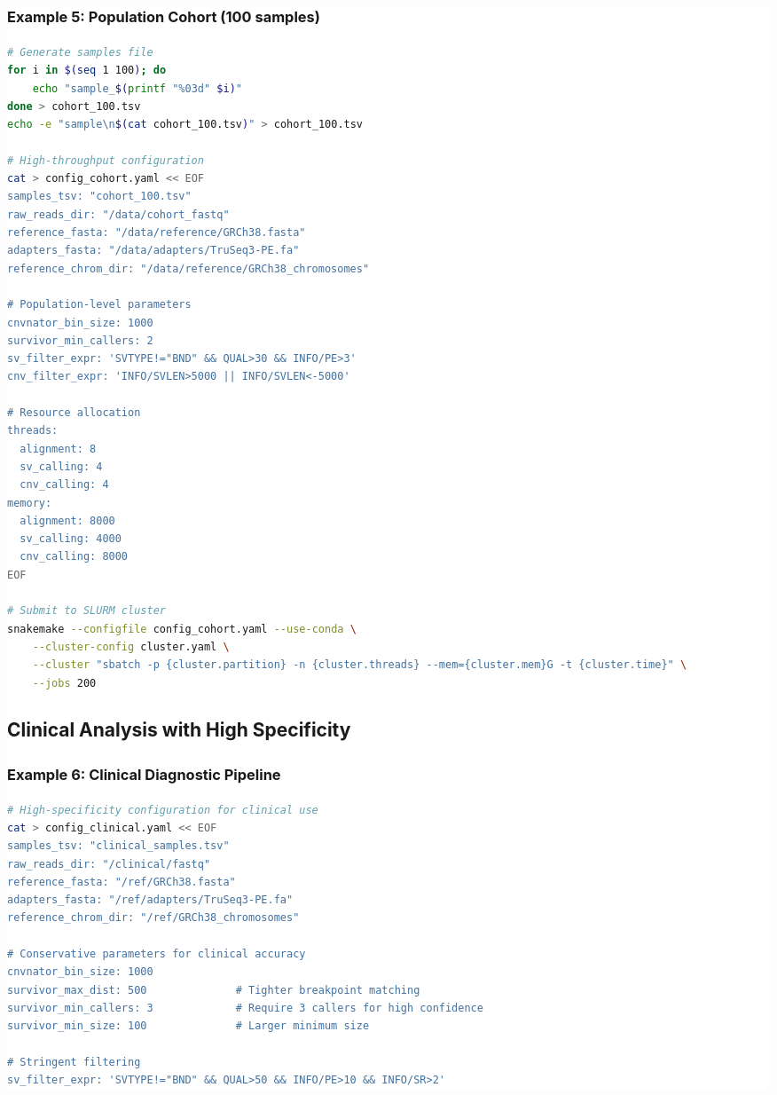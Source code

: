 ### Example 5: Population Cohort (100 samples)

```bash
# Generate samples file
for i in $(seq 1 100); do
    echo "sample_$(printf "%03d" $i)"
done > cohort_100.tsv
echo -e "sample\n$(cat cohort_100.tsv)" > cohort_100.tsv

# High-throughput configuration
cat > config_cohort.yaml << EOF
samples_tsv: "cohort_100.tsv"
raw_reads_dir: "/data/cohort_fastq"
reference_fasta: "/data/reference/GRCh38.fasta"
adapters_fasta: "/data/adapters/TruSeq3-PE.fa"
reference_chrom_dir: "/data/reference/GRCh38_chromosomes"

# Population-level parameters
cnvnator_bin_size: 1000
survivor_min_callers: 2
sv_filter_expr: 'SVTYPE!="BND" && QUAL>30 && INFO/PE>3'
cnv_filter_expr: 'INFO/SVLEN>5000 || INFO/SVLEN<-5000'

# Resource allocation
threads:
  alignment: 8
  sv_calling: 4
  cnv_calling: 4
memory:
  alignment: 8000
  sv_calling: 4000
  cnv_calling: 8000
EOF

# Submit to SLURM cluster
snakemake --configfile config_cohort.yaml --use-conda \
    --cluster-config cluster.yaml \
    --cluster "sbatch -p {cluster.partition} -n {cluster.threads} --mem={cluster.mem}G -t {cluster.time}" \
    --jobs 200
```

## Clinical Analysis with High Specificity

### Example 6: Clinical Diagnostic Pipeline

```bash
# High-specificity configuration for clinical use
cat > config_clinical.yaml << EOF
samples_tsv: "clinical_samples.tsv"
raw_reads_dir: "/clinical/fastq"
reference_fasta: "/ref/GRCh38.fasta"
adapters_fasta: "/ref/adapters/TruSeq3-PE.fa"
reference_chrom_dir: "/ref/GRCh38_chromosomes"

# Conservative parameters for clinical accuracy
cnvnator_bin_size: 1000
survivor_max_dist: 500              # Tighter breakpoint matching
survivor_min_callers: 3             # Require 3 callers for high confidence
survivor_min_size: 100              # Larger minimum size

# Stringent filtering
sv_filter_expr: 'SVTYPE!="BND" && QUAL>50 && INFO/PE>10 && INFO/SR>2'
```